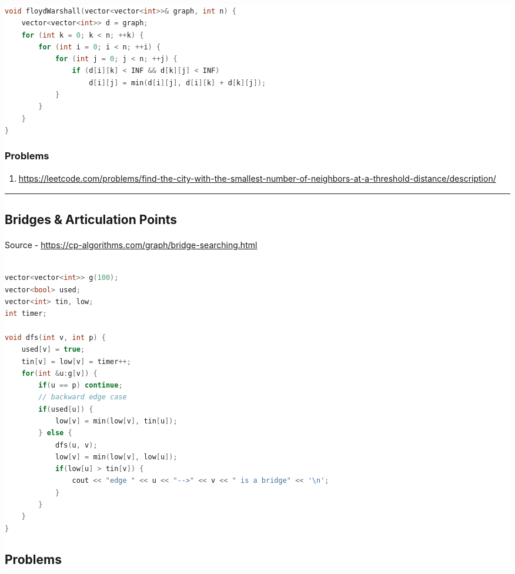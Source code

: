 ```cpp
void floydWarshall(vector<vector<int>>& graph, int n) {
    vector<vector<int>> d = graph;
    for (int k = 0; k < n; ++k) {
        for (int i = 0; i < n; ++i) {
            for (int j = 0; j < n; ++j) {
                if (d[i][k] < INF && d[k][j] < INF)
                    d[i][j] = min(d[i][j], d[i][k] + d[k][j]); 
            }
        }
    }
}
```

### Problems 
1. https://leetcode.com/problems/find-the-city-with-the-smallest-number-of-neighbors-at-a-threshold-distance/description/


______________________________

## Bridges & Articulation Points

Source - https://cp-algorithms.com/graph/bridge-searching.html


```cpp

vector<vector<int>> g(100);
vector<bool> used;
vector<int> tin, low;
int timer;

void dfs(int v, int p) {
    used[v] = true;
    tin[v] = low[v] = timer++;
    for(int &u:g[v]) {
        if(u == p) continue;
        // backward edge case
        if(used[u]) {
            low[v] = min(low[v], tin[u]);
        } else {
            dfs(u, v);
            low[v] = min(low[v], low[u]);
            if(low[u] > tin[v]) {
                cout << "edge " << u << "-->" << v << " is a bridge" << '\n';
            }
        }
    }
}
```

## Problems
